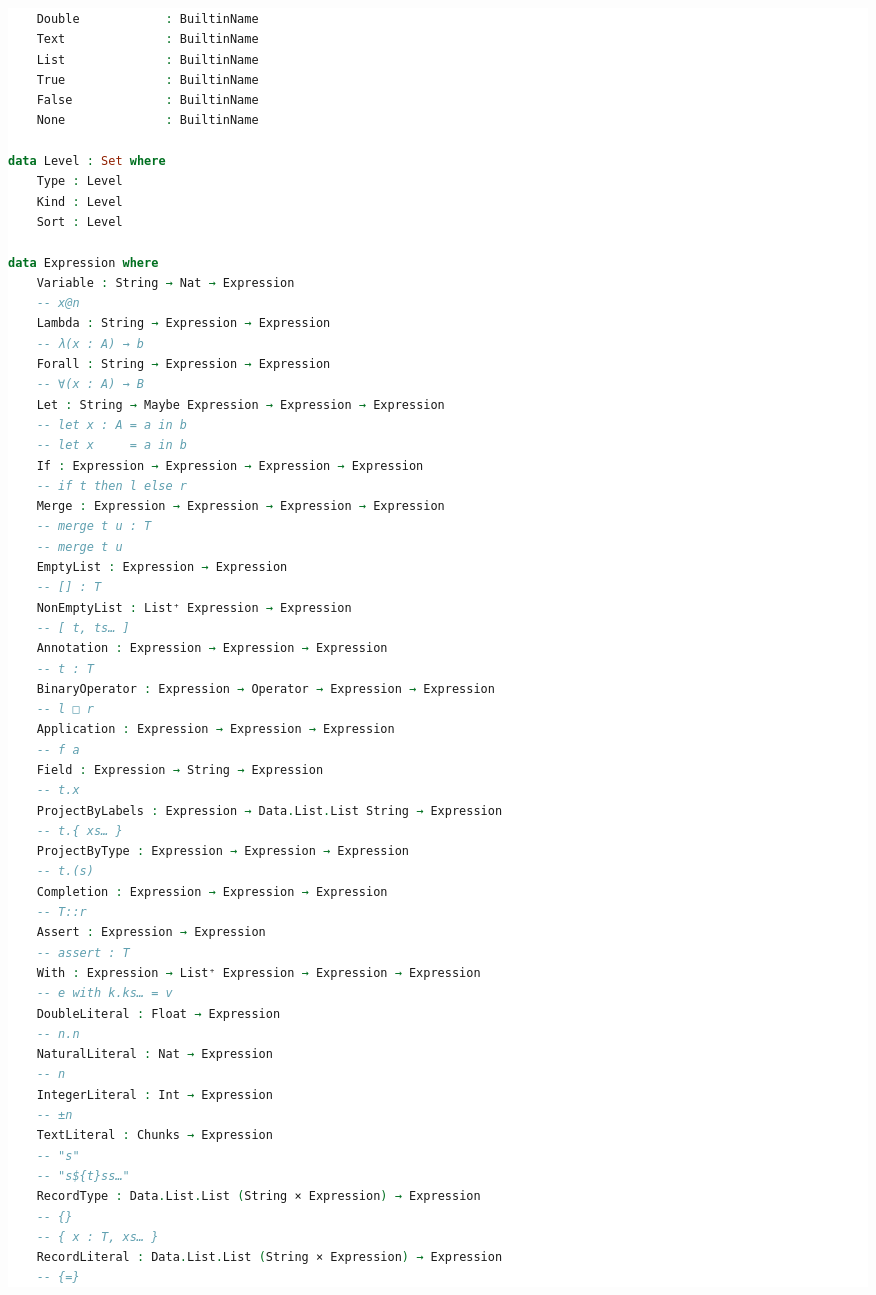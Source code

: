 ```agda
    Double            : BuiltinName
    Text              : BuiltinName
    List              : BuiltinName
    True              : BuiltinName
    False             : BuiltinName
    None              : BuiltinName

data Level : Set where
    Type : Level
    Kind : Level
    Sort : Level

data Expression where
    Variable : String → Nat → Expression
    -- x@n
    Lambda : String → Expression → Expression
    -- λ(x : A) → b
    Forall : String → Expression → Expression
    -- ∀(x : A) → B
    Let : String → Maybe Expression → Expression → Expression
    -- let x : A = a in b
    -- let x     = a in b
    If : Expression → Expression → Expression → Expression
    -- if t then l else r
    Merge : Expression → Expression → Expression → Expression
    -- merge t u : T
    -- merge t u
    EmptyList : Expression → Expression
    -- [] : T
    NonEmptyList : List⁺ Expression → Expression
    -- [ t, ts… ]
    Annotation : Expression → Expression → Expression
    -- t : T
    BinaryOperator : Expression → Operator → Expression → Expression
    -- l □ r
    Application : Expression → Expression → Expression
    -- f a
    Field : Expression → String → Expression
    -- t.x
    ProjectByLabels : Expression → Data.List.List String → Expression
    -- t.{ xs… }
    ProjectByType : Expression → Expression → Expression
    -- t.(s)
    Completion : Expression → Expression → Expression
    -- T::r
    Assert : Expression → Expression
    -- assert : T
    With : Expression → List⁺ Expression → Expression → Expression
    -- e with k.ks… = v
    DoubleLiteral : Float → Expression
    -- n.n
    NaturalLiteral : Nat → Expression
    -- n
    IntegerLiteral : Int → Expression
    -- ±n
    TextLiteral : Chunks → Expression
    -- "s"
    -- "s${t}ss…"
    RecordType : Data.List.List (String × Expression) → Expression
    -- {}
    -- { x : T, xs… }
    RecordLiteral : Data.List.List (String × Expression) → Expression
    -- {=}
```